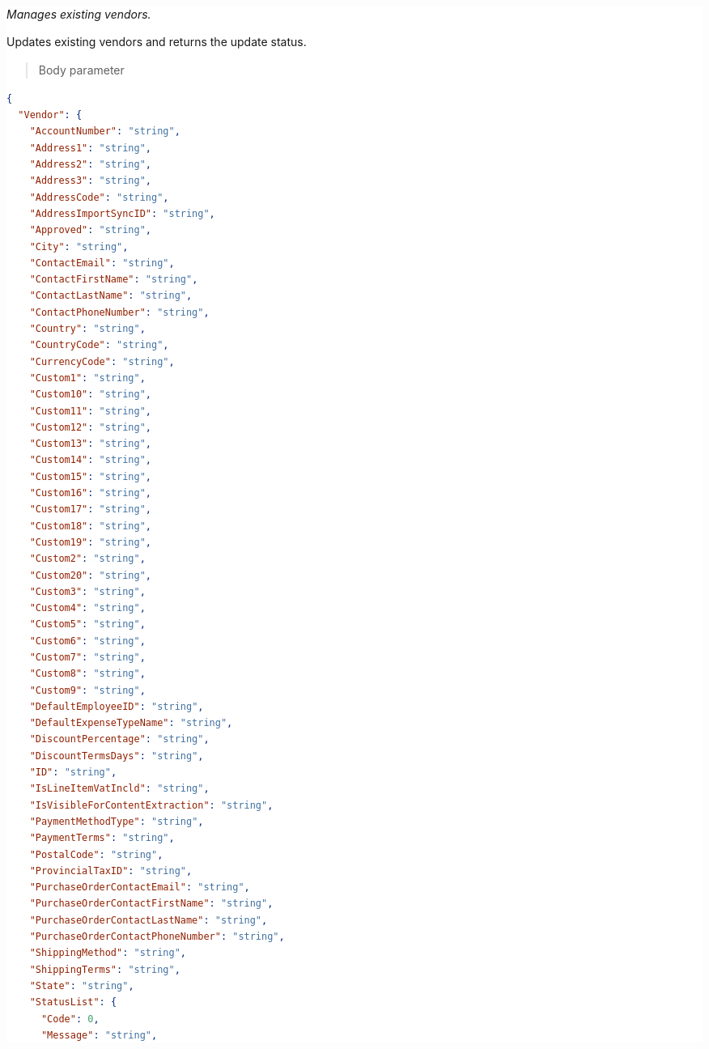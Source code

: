 *Manages existing vendors.*

Updates existing vendors and returns the update status.

> Body parameter

```json
{
  "Vendor": {
    "AccountNumber": "string",
    "Address1": "string",
    "Address2": "string",
    "Address3": "string",
    "AddressCode": "string",
    "AddressImportSyncID": "string",
    "Approved": "string",
    "City": "string",
    "ContactEmail": "string",
    "ContactFirstName": "string",
    "ContactLastName": "string",
    "ContactPhoneNumber": "string",
    "Country": "string",
    "CountryCode": "string",
    "CurrencyCode": "string",
    "Custom1": "string",
    "Custom10": "string",
    "Custom11": "string",
    "Custom12": "string",
    "Custom13": "string",
    "Custom14": "string",
    "Custom15": "string",
    "Custom16": "string",
    "Custom17": "string",
    "Custom18": "string",
    "Custom19": "string",
    "Custom2": "string",
    "Custom20": "string",
    "Custom3": "string",
    "Custom4": "string",
    "Custom5": "string",
    "Custom6": "string",
    "Custom7": "string",
    "Custom8": "string",
    "Custom9": "string",
    "DefaultEmployeeID": "string",
    "DefaultExpenseTypeName": "string",
    "DiscountPercentage": "string",
    "DiscountTermsDays": "string",
    "ID": "string",
    "IsLineItemVatIncld": "string",
    "IsVisibleForContentExtraction": "string",
    "PaymentMethodType": "string",
    "PaymentTerms": "string",
    "PostalCode": "string",
    "ProvincialTaxID": "string",
    "PurchaseOrderContactEmail": "string",
    "PurchaseOrderContactFirstName": "string",
    "PurchaseOrderContactLastName": "string",
    "PurchaseOrderContactPhoneNumber": "string",
    "ShippingMethod": "string",
    "ShippingTerms": "string",
    "State": "string",
    "StatusList": {
      "Code": 0,
      "Message": "string",
```